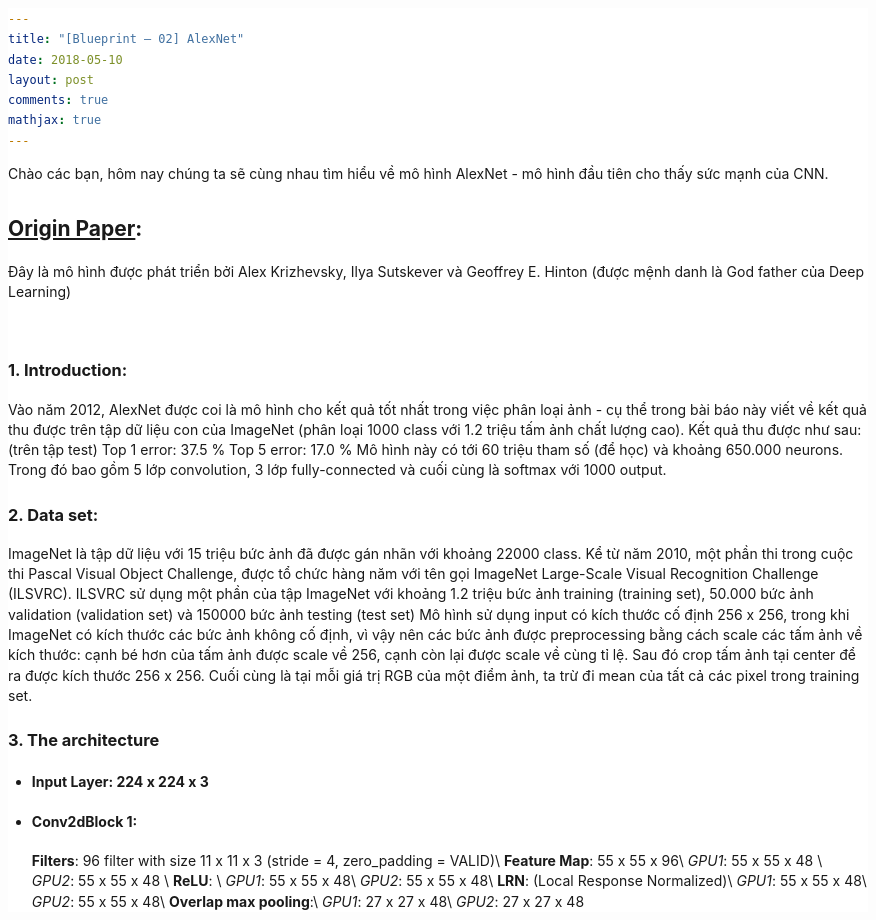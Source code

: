 ```yaml
---
title: "[Blueprint – 02] AlexNet"
date: 2018-05-10
layout: post
comments: true
mathjax: true
---
```


Chào các bạn, hôm nay chúng ta sẽ cùng nhau tìm hiểu về mô hình AlexNet - mô hình đầu tiên cho thấy sức mạnh của CNN.

## [Origin Paper](https://papers.nips.cc/paper/4824-imagenet-classification-with-deep-convolutional-neural-networks.pdf):

Đây là mô hình được phát triển bởi Alex Krizhevsky, Ilya Sutskever và Geoffrey E. Hinton (được mệnh danh là God father của Deep Learning)

<img src="/assets/content_images/ml22-01.png" alt = "" width = "100%">

### 1. **Introduction**: 
Vào năm 2012, AlexNet được coi là mô hình cho kết quả tốt nhất trong việc phân loại ảnh - cụ thể trong bài báo này viết về kết quả thu được trên tập dữ liệu con của ImageNet (phân loại 1000 class với 1.2 triệu tấm ảnh chất lượng cao). 
Kết quả thu được như sau: (trên tập test)
	Top 1 error: 37.5 %
	Top 5 error: 17.0 %
Mô hình này có tới 60 triệu tham số (để học) và khoảng 650.000 neurons. Trong đó bao gồm 5 lớp convolution, 3 lớp fully-connected và cuối cùng là softmax với 1000 output.

### 2. **Data set**:
ImageNet là tập dữ liệu với 15 triệu bức ảnh đã được gán nhãn với khoảng 22000 class. Kể từ năm 2010, một phần thi trong cuộc thi Pascal Visual Object Challenge, được tổ chức hàng năm với tên gọi ImageNet Large-Scale Visual Recognition Challenge (ILSVRC). ILSVRC sử dụng một phần của tập ImageNet với khoảng 1.2 triệu bức ảnh training (training set), 50.000 bức ảnh validation (validation set) và 150000 bức ảnh testing (test set)
Mô hình sử dụng input có kích thước cố định 256 x 256, trong khi ImageNet có kích thước các bức ảnh không cố định, vì vậy nên các bức ảnh được preprocessing bằng cách scale các tấm ảnh về kích thước: cạnh bé hơn của tấm ảnh được scale về 256, cạnh còn lại được scale về cùng tỉ lệ. Sau đó crop tấm ảnh tại center để ra được kích thước 256 x 256. Cuối cùng là tại mỗi giá trị RGB của một điểm ảnh, ta trừ đi mean của tất cả các pixel trong training set.

### 3. **The architecture**

* #### Input Layer: 224 x 224 x 3

* #### Conv2dBlock 1: 
	**Filters**: 96 filter with size 11 x 11 x 3 (stride = 4, zero_padding = VALID)\\
	**Feature Map**: 55 x 55 x 96\\
	*GPU1*: 55 x 55 x 48 \\
	*GPU2*: 55 x 55 x 48 \\
	**ReLU**: \\
	*GPU1*: 55 x 55 x 48\\
	*GPU2*: 55 x 55 x 48\\
	**LRN**: (Local Response Normalized)\\
	*GPU1*: 55 x 55 x 48\\
	*GPU2*: 55 x 55 x 48\\
	**Overlap max pooling**:\\
	*GPU1*: 27 x 27 x 48\\
	*GPU2*: 27 x 27 x 48
	